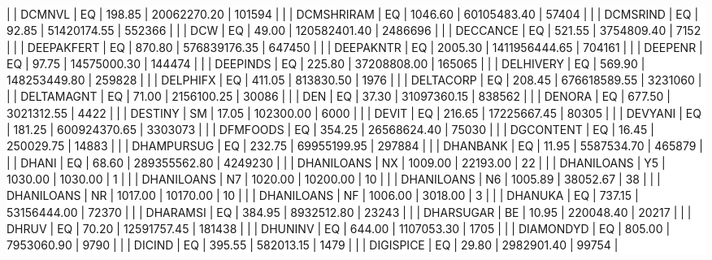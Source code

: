 |  | DCMNVL | EQ | 198.85 | 20062270.20 | 101594 |
|  | DCMSHRIRAM | EQ | 1046.60 | 60105483.40 | 57404 |
|  | DCMSRIND | EQ | 92.85 | 51420174.55 | 552366 |
|  | DCW | EQ | 49.00 | 120582401.40 | 2486696 |
|  | DECCANCE | EQ | 521.55 | 3754809.40 | 7152 |
|  | DEEPAKFERT | EQ | 870.80 | 576839176.35 | 647450 |
|  | DEEPAKNTR | EQ | 2005.30 | 1411956444.65 | 704161 |
|  | DEEPENR | EQ | 97.75 | 14575000.30 | 144474 |
|  | DEEPINDS | EQ | 225.80 | 37208808.00 | 165065 |
|  | DELHIVERY | EQ | 569.90 | 148253449.80 | 259828 |
|  | DELPHIFX | EQ | 411.05 | 813830.50 | 1976 |
|  | DELTACORP | EQ | 208.45 | 676618589.55 | 3231060 |
|  | DELTAMAGNT | EQ | 71.00 | 2156100.25 | 30086 |
|  | DEN | EQ | 37.30 | 31097360.15 | 838562 |
|  | DENORA | EQ | 677.50 | 3021312.55 | 4422 |
|  | DESTINY | SM | 17.05 | 102300.00 | 6000 |
|  | DEVIT | EQ | 216.65 | 17225667.45 | 80305 |
|  | DEVYANI | EQ | 181.25 | 600924370.65 | 3303073 |
|  | DFMFOODS | EQ | 354.25 | 26568624.40 | 75030 |
|  | DGCONTENT | EQ | 16.45 | 250029.75 | 14883 |
|  | DHAMPURSUG | EQ | 232.75 | 69955199.95 | 297884 |
|  | DHANBANK | EQ | 11.95 | 5587534.70 | 465879 |
|  | DHANI | EQ | 68.60 | 289355562.80 | 4249230 |
|  | DHANILOANS | NX | 1009.00 | 22193.00 | 22 |
|  | DHANILOANS | Y5 | 1030.00 | 1030.00 | 1 |
|  | DHANILOANS | N7 | 1020.00 | 10200.00 | 10 |
|  | DHANILOANS | N6 | 1005.89 | 38052.67 | 38 |
|  | DHANILOANS | NR | 1017.00 | 10170.00 | 10 |
|  | DHANILOANS | NF | 1006.00 | 3018.00 | 3 |
|  | DHANUKA | EQ | 737.15 | 53156444.00 | 72370 |
|  | DHARAMSI | EQ | 384.95 | 8932512.80 | 23243 |
|  | DHARSUGAR | BE | 10.95 | 220048.40 | 20217 |
|  | DHRUV | EQ | 70.20 | 12591757.45 | 181438 |
|  | DHUNINV | EQ | 644.00 | 1107053.30 | 1705 |
|  | DIAMONDYD | EQ | 805.00 | 7953060.90 | 9790 |
|  | DICIND | EQ | 395.55 | 582013.15 | 1479 |
|  | DIGISPICE | EQ | 29.80 | 2982901.40 | 99754 |